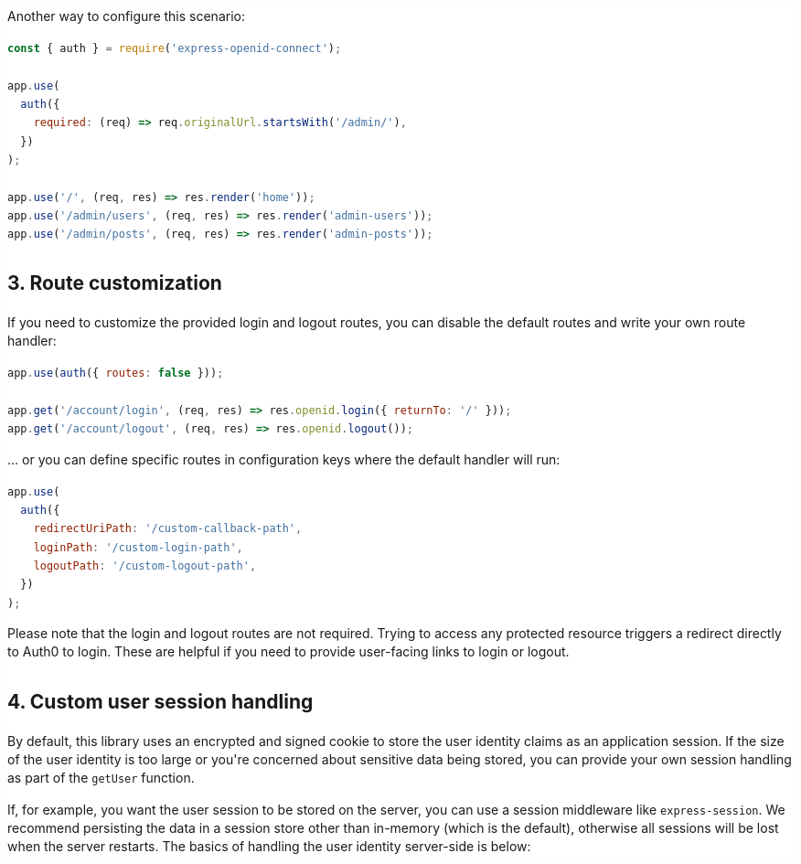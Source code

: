 Another way to configure this scenario:

```js
const { auth } = require('express-openid-connect');

app.use(
  auth({
    required: (req) => req.originalUrl.startsWith('/admin/'),
  })
);

app.use('/', (req, res) => res.render('home'));
app.use('/admin/users', (req, res) => res.render('admin-users'));
app.use('/admin/posts', (req, res) => res.render('admin-posts'));
```

## 3. Route customization

If you need to customize the provided login and logout routes, you can disable the default routes and write your own route handler:

```js
app.use(auth({ routes: false }));

app.get('/account/login', (req, res) => res.openid.login({ returnTo: '/' }));
app.get('/account/logout', (req, res) => res.openid.logout());
```

... or you can define specific routes in configuration keys where the default handler will run:

```js
app.use(
  auth({
    redirectUriPath: '/custom-callback-path',
    loginPath: '/custom-login-path',
    logoutPath: '/custom-logout-path',
  })
);
```

Please note that the login and logout routes are not required. Trying to access any protected resource triggers a redirect directly to Auth0 to login. These are helpful if you need to provide user-facing links to login or logout.

## 4. Custom user session handling

By default, this library uses an encrypted and signed cookie to store the user identity claims as an application session. If the size of the user identity is too large or you're concerned about sensitive data being stored, you can provide your own session handling as part of the `getUser` function.

If, for example, you want the user session to be stored on the server, you can use a session middleware like `express-session`. We recommend persisting the data in a session store other than in-memory (which is the default), otherwise all sessions will be lost when the server restarts. The basics of handling the user identity server-side is below:
